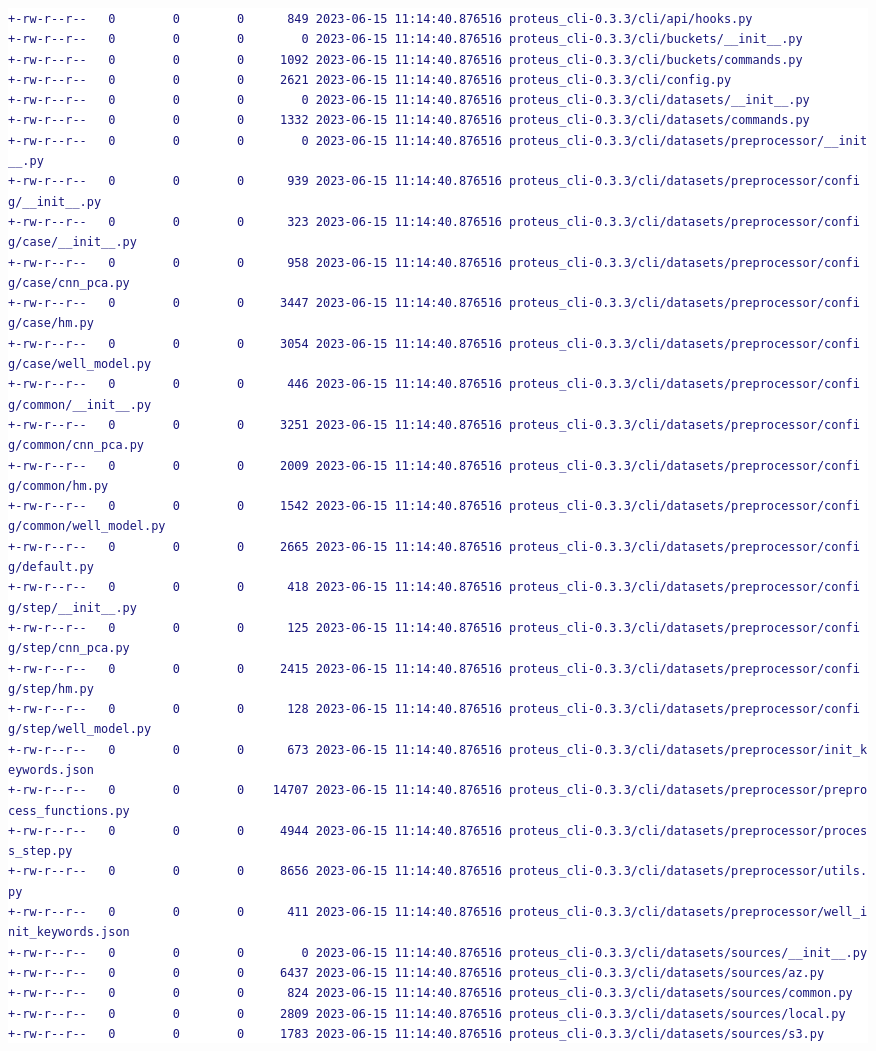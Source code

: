 ```diff
+-rw-r--r--   0        0        0      849 2023-06-15 11:14:40.876516 proteus_cli-0.3.3/cli/api/hooks.py
+-rw-r--r--   0        0        0        0 2023-06-15 11:14:40.876516 proteus_cli-0.3.3/cli/buckets/__init__.py
+-rw-r--r--   0        0        0     1092 2023-06-15 11:14:40.876516 proteus_cli-0.3.3/cli/buckets/commands.py
+-rw-r--r--   0        0        0     2621 2023-06-15 11:14:40.876516 proteus_cli-0.3.3/cli/config.py
+-rw-r--r--   0        0        0        0 2023-06-15 11:14:40.876516 proteus_cli-0.3.3/cli/datasets/__init__.py
+-rw-r--r--   0        0        0     1332 2023-06-15 11:14:40.876516 proteus_cli-0.3.3/cli/datasets/commands.py
+-rw-r--r--   0        0        0        0 2023-06-15 11:14:40.876516 proteus_cli-0.3.3/cli/datasets/preprocessor/__init__.py
+-rw-r--r--   0        0        0      939 2023-06-15 11:14:40.876516 proteus_cli-0.3.3/cli/datasets/preprocessor/config/__init__.py
+-rw-r--r--   0        0        0      323 2023-06-15 11:14:40.876516 proteus_cli-0.3.3/cli/datasets/preprocessor/config/case/__init__.py
+-rw-r--r--   0        0        0      958 2023-06-15 11:14:40.876516 proteus_cli-0.3.3/cli/datasets/preprocessor/config/case/cnn_pca.py
+-rw-r--r--   0        0        0     3447 2023-06-15 11:14:40.876516 proteus_cli-0.3.3/cli/datasets/preprocessor/config/case/hm.py
+-rw-r--r--   0        0        0     3054 2023-06-15 11:14:40.876516 proteus_cli-0.3.3/cli/datasets/preprocessor/config/case/well_model.py
+-rw-r--r--   0        0        0      446 2023-06-15 11:14:40.876516 proteus_cli-0.3.3/cli/datasets/preprocessor/config/common/__init__.py
+-rw-r--r--   0        0        0     3251 2023-06-15 11:14:40.876516 proteus_cli-0.3.3/cli/datasets/preprocessor/config/common/cnn_pca.py
+-rw-r--r--   0        0        0     2009 2023-06-15 11:14:40.876516 proteus_cli-0.3.3/cli/datasets/preprocessor/config/common/hm.py
+-rw-r--r--   0        0        0     1542 2023-06-15 11:14:40.876516 proteus_cli-0.3.3/cli/datasets/preprocessor/config/common/well_model.py
+-rw-r--r--   0        0        0     2665 2023-06-15 11:14:40.876516 proteus_cli-0.3.3/cli/datasets/preprocessor/config/default.py
+-rw-r--r--   0        0        0      418 2023-06-15 11:14:40.876516 proteus_cli-0.3.3/cli/datasets/preprocessor/config/step/__init__.py
+-rw-r--r--   0        0        0      125 2023-06-15 11:14:40.876516 proteus_cli-0.3.3/cli/datasets/preprocessor/config/step/cnn_pca.py
+-rw-r--r--   0        0        0     2415 2023-06-15 11:14:40.876516 proteus_cli-0.3.3/cli/datasets/preprocessor/config/step/hm.py
+-rw-r--r--   0        0        0      128 2023-06-15 11:14:40.876516 proteus_cli-0.3.3/cli/datasets/preprocessor/config/step/well_model.py
+-rw-r--r--   0        0        0      673 2023-06-15 11:14:40.876516 proteus_cli-0.3.3/cli/datasets/preprocessor/init_keywords.json
+-rw-r--r--   0        0        0    14707 2023-06-15 11:14:40.876516 proteus_cli-0.3.3/cli/datasets/preprocessor/preprocess_functions.py
+-rw-r--r--   0        0        0     4944 2023-06-15 11:14:40.876516 proteus_cli-0.3.3/cli/datasets/preprocessor/process_step.py
+-rw-r--r--   0        0        0     8656 2023-06-15 11:14:40.876516 proteus_cli-0.3.3/cli/datasets/preprocessor/utils.py
+-rw-r--r--   0        0        0      411 2023-06-15 11:14:40.876516 proteus_cli-0.3.3/cli/datasets/preprocessor/well_init_keywords.json
+-rw-r--r--   0        0        0        0 2023-06-15 11:14:40.876516 proteus_cli-0.3.3/cli/datasets/sources/__init__.py
+-rw-r--r--   0        0        0     6437 2023-06-15 11:14:40.876516 proteus_cli-0.3.3/cli/datasets/sources/az.py
+-rw-r--r--   0        0        0      824 2023-06-15 11:14:40.876516 proteus_cli-0.3.3/cli/datasets/sources/common.py
+-rw-r--r--   0        0        0     2809 2023-06-15 11:14:40.876516 proteus_cli-0.3.3/cli/datasets/sources/local.py
+-rw-r--r--   0        0        0     1783 2023-06-15 11:14:40.876516 proteus_cli-0.3.3/cli/datasets/sources/s3.py
```